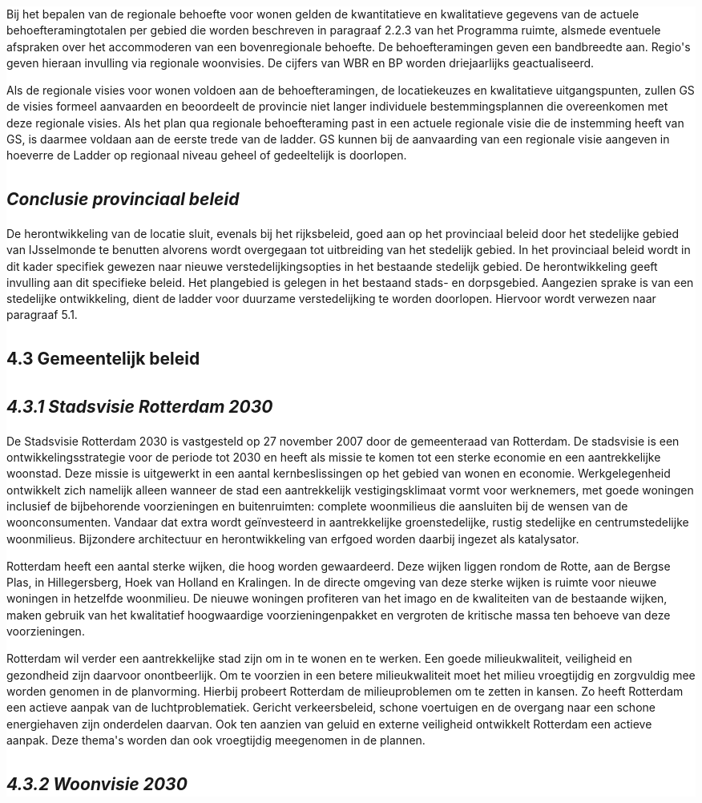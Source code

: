 Bij het bepalen van de regionale behoefte voor wonen gelden de kwantitatieve en kwalitatieve gegevens van de actuele behoefteramingtotalen per gebied die worden beschreven in paragraaf 2.2.3 van het Programma ruimte, alsmede eventuele afspraken over het accommoderen van een bovenregionale behoefte. De behoefteramingen geven een bandbreedte aan. Regio's geven hieraan invulling via regionale woonvisies. De cijfers van WBR en BP worden driejaarlijks geactualiseerd.

Als de regionale visies voor wonen voldoen aan de behoefteramingen, de locatiekeuzes en kwalitatieve uitgangspunten, zullen GS de visies formeel aanvaarden en beoordeelt de provincie niet langer individuele bestemmingsplannen die overeenkomen met deze regionale visies. Als het plan qua regionale behoefteraming past in een actuele regionale visie die de instemming heeft van GS, is daarmee voldaan aan de eerste trede van de ladder. GS kunnen bij de aanvaarding van een regionale visie aangeven in hoeverre de Ladder op regionaal niveau geheel of gedeeltelijk is doorlopen.

## *Conclusie provinciaal beleid*

De herontwikkeling van de locatie sluit, evenals bij het rijksbeleid, goed aan op het provinciaal beleid door het stedelijke gebied van IJsselmonde te benutten alvorens wordt overgegaan tot uitbreiding van het stedelijk gebied. In het provinciaal beleid wordt in dit kader specifiek gewezen naar nieuwe verstedelijkingsopties in het bestaande stedelijk gebied. De herontwikkeling geeft invulling aan dit specifieke beleid. Het plangebied is gelegen in het bestaand stads- en dorpsgebied. Aangezien sprake is van een stedelijke ontwikkeling, dient de ladder voor duurzame verstedelijking te worden doorlopen. Hiervoor wordt verwezen naar paragraaf 5.1.

## **4.3 Gemeentelijk beleid**

## *4.3.1 Stadsvisie Rotterdam 2030*

De Stadsvisie Rotterdam 2030 is vastgesteld op 27 november 2007 door de gemeenteraad van Rotterdam. De stadsvisie is een ontwikkelingsstrategie voor de periode tot 2030 en heeft als missie te komen tot een sterke economie en een aantrekkelijke woonstad. Deze missie is uitgewerkt in een aantal kernbeslissingen op het gebied van wonen en economie. Werkgelegenheid ontwikkelt zich namelijk alleen wanneer de stad een aantrekkelijk vestigingsklimaat vormt voor werknemers, met goede woningen inclusief de bijbehorende voorzieningen en buitenruimten: complete woonmilieus die aansluiten bij de wensen van de woonconsumenten. Vandaar dat extra wordt geïnvesteerd in aantrekkelijke groenstedelijke, rustig stedelijke en centrumstedelijke woonmilieus. Bijzondere architectuur en herontwikkeling van erfgoed worden daarbij ingezet als katalysator.

Rotterdam heeft een aantal sterke wijken, die hoog worden gewaardeerd. Deze wijken liggen rondom de Rotte, aan de Bergse Plas, in Hillegersberg, Hoek van Holland en Kralingen. In de directe omgeving van deze sterke wijken is ruimte voor nieuwe woningen in hetzelfde woonmilieu. De nieuwe woningen profiteren van het imago en de kwaliteiten van de bestaande wijken, maken gebruik van het kwalitatief hoogwaardige voorzieningenpakket en vergroten de kritische massa ten behoeve van deze voorzieningen.

Rotterdam wil verder een aantrekkelijke stad zijn om in te wonen en te werken. Een goede milieukwaliteit, veiligheid en gezondheid zijn daarvoor onontbeerlijk. Om te voorzien in een betere milieukwaliteit moet het milieu vroegtijdig en zorgvuldig mee worden genomen in de planvorming. Hierbij probeert Rotterdam de milieuproblemen om te zetten in kansen. Zo heeft Rotterdam een actieve aanpak van de luchtproblematiek. Gericht verkeersbeleid, schone voertuigen en de overgang naar een schone energiehaven zijn onderdelen daarvan. Ook ten aanzien van geluid en externe veiligheid ontwikkelt Rotterdam een actieve aanpak. Deze thema's worden dan ook vroegtijdig meegenomen in de plannen.

## *4.3.2 Woonvisie 2030*
